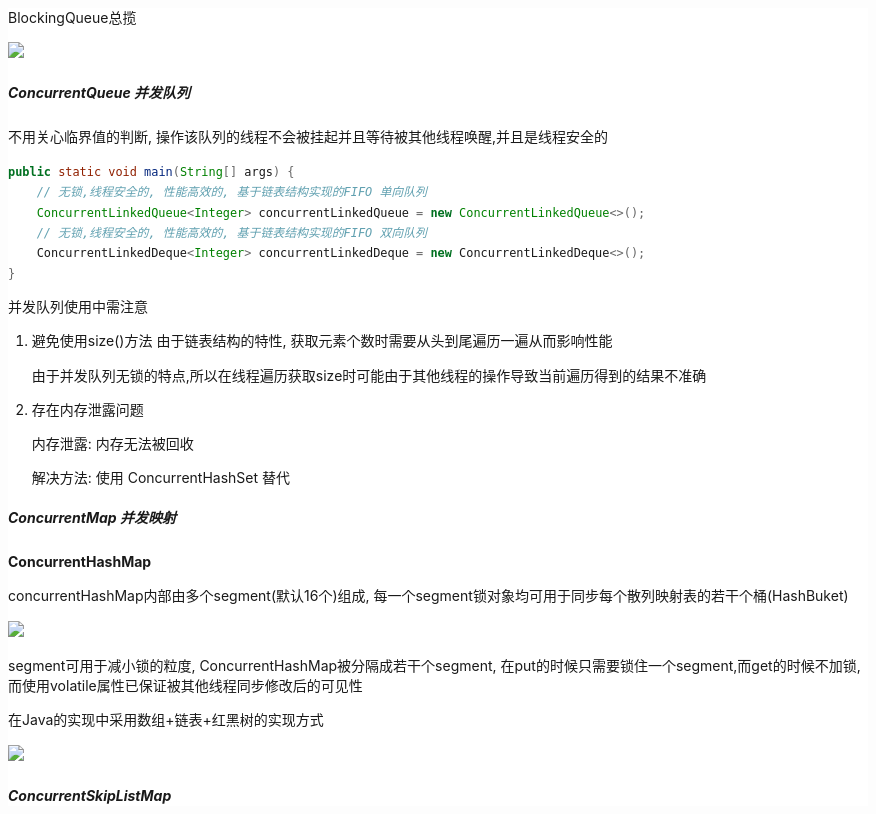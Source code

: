 


BlockingQueue总揽

![](https://res.weread.qq.com/wrepub/epub_32436148_61)









##### ConcurrentQueue 并发队列

不用关心临界值的判断, 操作该队列的线程不会被挂起并且等待被其他线程唤醒,并且是线程安全的

```java
public static void main(String[] args) {
	// 无锁,线程安全的, 性能高效的, 基于链表结构实现的FIFO 单向队列
	ConcurrentLinkedQueue<Integer> concurrentLinkedQueue = new ConcurrentLinkedQueue<>();
	// 无锁,线程安全的, 性能高效的, 基于链表结构实现的FIFO 双向队列
	ConcurrentLinkedDeque<Integer> concurrentLinkedDeque = new ConcurrentLinkedDeque<>();
}
```

并发队列使用中需注意

1. 避免使用size()方法 由于链表结构的特性, 获取元素个数时需要从头到尾遍历一遍从而影响性能

   由于并发队列无锁的特点,所以在线程遍历获取size时可能由于其他线程的操作导致当前遍历得到的结果不准确
   
2. 存在内存泄露问题

   内存泄露: 内存无法被回收
   
   解决方法:  使用 ConcurrentHashSet 替代
   
   

##### ConcurrentMap 并发映射

**ConcurrentHashMap**

concurrentHashMap内部由多个segment(默认16个)组成, 每一个segment锁对象均可用于同步每个散列映射表的若干个桶(HashBuket) 

![](https://res.weread.qq.com/wrepub/epub_32436148_66)





   

segment可用于减小锁的粒度, ConcurrentHashMap被分隔成若干个segment, 在put的时候只需要锁住一个segment,而get的时候不加锁,而使用volatile属性已保证被其他线程同步修改后的可见性

在Java的实现中采用数组+链表+红黑树的实现方式

![](https://res.weread.qq.com/wrepub/epub_32436148_67)



##### ConcurrentSkipListMap 
